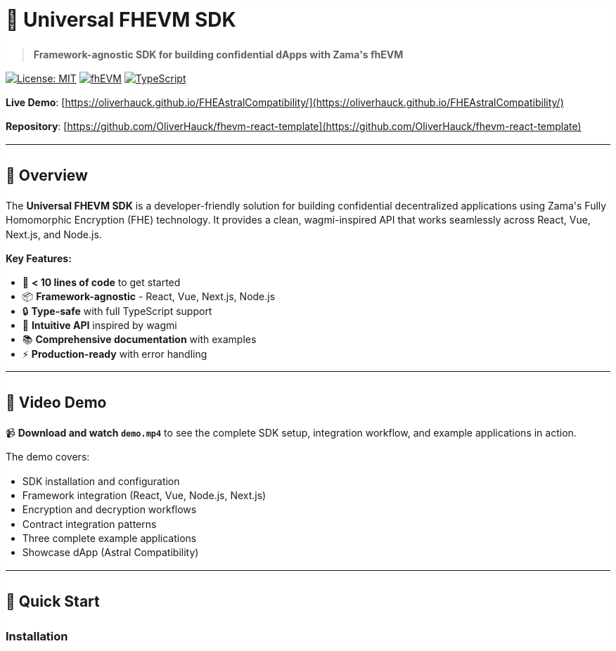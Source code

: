 # 🌟 Universal FHEVM SDK

> **Framework-agnostic SDK for building confidential dApps with Zama's fhEVM**

[![License: MIT](https://img.shields.io/badge/License-MIT-yellow.svg)](https://opensource.org/licenses/MIT)
[![fhEVM](https://img.shields.io/badge/fhEVM-v0.5-purple)](https://www.zama.ai/fhevm)
[![TypeScript](https://img.shields.io/badge/TypeScript-5.0-blue)](https://www.typescriptlang.org/)

**Live Demo**: [https://oliverhauck.github.io/FHEAstralCompatibility/](https://oliverhauck.github.io/FHEAstralCompatibility/)

**Repository**: [https://github.com/OliverHauck/fhevm-react-template](https://github.com/OliverHauck/fhevm-react-template)

---

## 🎯 Overview

The **Universal FHEVM SDK** is a developer-friendly solution for building confidential decentralized applications using Zama's Fully Homomorphic Encryption (FHE) technology. It provides a clean, wagmi-inspired API that works seamlessly across React, Vue, Next.js, and Node.js.

**Key Features:**
- 🚀 **< 10 lines of code** to get started
- 📦 **Framework-agnostic** - React, Vue, Next.js, Node.js
- 🔒 **Type-safe** with full TypeScript support
- 🎨 **Intuitive API** inspired by wagmi
- 📚 **Comprehensive documentation** with examples
- ⚡ **Production-ready** with error handling

---

## 🎥 Video Demo

📹 **Download and watch `demo.mp4`** to see the complete SDK setup, integration workflow, and example applications in action.

The demo covers:
- SDK installation and configuration
- Framework integration (React, Vue, Node.js, Next.js)
- Encryption and decryption workflows
- Contract integration patterns
- Three complete example applications
- Showcase dApp (Astral Compatibility)

---

## 🚀 Quick Start

### Installation
